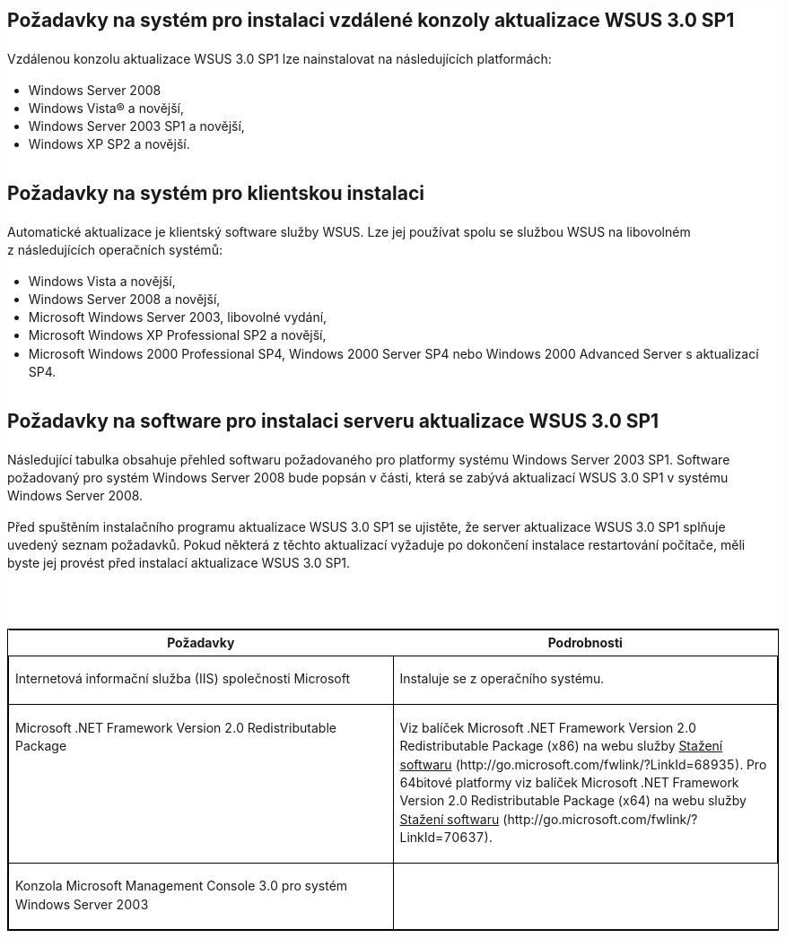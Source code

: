 Požadavky na systém pro instalaci vzdálené konzoly aktualizace WSUS 3.0 SP1
---------------------------------------------------------------------------

Vzdálenou konzolu aktualizace WSUS 3.0 SP1 lze nainstalovat na následujících platformách:

-   Windows Server 2008
-   Windows Vista® a novější,
-   Windows Server 2003 SP1 a novější,
-   Windows XP SP2 a novější.

Požadavky na systém pro klientskou instalaci
--------------------------------------------

Automatické aktualizace je klientský software služby WSUS. Lze jej používat spolu se službou WSUS na libovolném z následujících operačních systémů:

-   Windows Vista a novější,
-   Windows Server 2008 a novější,
-   Microsoft Windows Server 2003, libovolné vydání,
-   Microsoft Windows XP Professional SP2 a novější,
-   Microsoft Windows 2000 Professional SP4, Windows 2000 Server SP4 nebo Windows 2000 Advanced Server s aktualizací SP4.

Požadavky na software pro instalaci serveru aktualizace WSUS 3.0 SP1
--------------------------------------------------------------------

Následující tabulka obsahuje přehled softwaru požadovaného pro platformy systému Windows Server 2003 SP1. Software požadovaný pro systém Windows Server 2008 bude popsán v části, která se zabývá aktualizací WSUS 3.0 SP1 v systému Windows Server 2008.

Před spuštěním instalačního programu aktualizace WSUS 3.0 SP1 se ujistěte, že server aktualizace WSUS 3.0 SP1 splňuje uvedený seznam požadavků. Pokud některá z těchto aktualizací vyžaduje po dokončení instalace restartování počítače, měli byste jej provést před instalací aktualizace WSUS 3.0 SP1.

###  

<p> </p>
<table style="border:1px solid black;">
<colgroup>
<col width="50%" />
<col width="50%" />
</colgroup>
<thead>
<tr class="header">
<th>Požadavky</th>
<th>Podrobnosti</th>
</tr>
</thead>
<tbody>
<tr class="odd">
<td style="border:1px solid black;"><p>Internetová informační služba (IIS) společnosti Microsoft</p></td>
<td style="border:1px solid black;"><p>Instaluje se z operačního systému.</p></td>
</tr>  
<tr class="even">
<td style="border:1px solid black;"><p>Microsoft .NET Framework Version 2.0 Redistributable Package</p></td>
<td style="border:1px solid black;"><p>Viz balíček Microsoft .NET Framework Version 2.0 Redistributable Package (x86) na webu služby <a href="http://go.microsoft.com/fwlink/?linkid=68935">Stažení softwaru</a> (http://go.microsoft.com/fwlink/?LinkId=68935). Pro 64bitové platformy viz balíček Microsoft .NET Framework Version 2.0 Redistributable Package (x64) na webu služby <a href="http://go.microsoft.com/fwlink/?linkid=70637">Stažení softwaru</a> (http://go.microsoft.com/fwlink/?LinkId=70637).</p></td>
</tr>  
<tr class="odd">
<td style="border:1px solid black;"><p>Konzola Microsoft Management Console 3.0 pro systém Windows Server 2003</p></td>